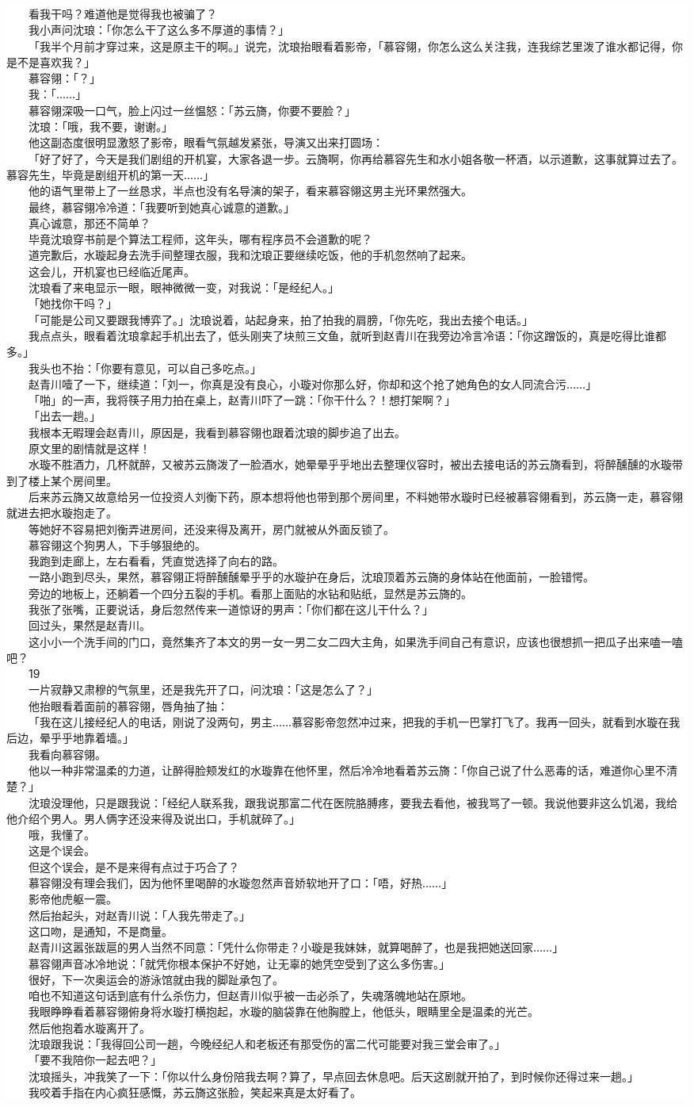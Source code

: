 &emsp;&emsp;看我干吗？难道他是觉得我也被骗了？  
&emsp;&emsp;我小声问沈琅：「你怎么干了这么多不厚道的事情？」  
&emsp;&emsp;「我半个月前才穿过来，这是原主干的啊。」说完，沈琅抬眼看着影帝，「慕容翎，你怎么这么关注我，连我综艺里泼了谁水都记得，你是不是喜欢我？」  
&emsp;&emsp;慕容翎：「？」  
&emsp;&emsp;我：「……」  
&emsp;&emsp;慕容翎深吸一口气，脸上闪过一丝愠怒：「苏云旖，你要不要脸？」  
&emsp;&emsp;沈琅：「哦，我不要，谢谢。」  
&emsp;&emsp;他这副态度很明显激怒了影帝，眼看气氛越发紧张，导演又出来打圆场：  
&emsp;&emsp;「好了好了，今天是我们剧组的开机宴，大家各退一步。云旖啊，你再给慕容先生和水小姐各敬一杯酒，以示道歉，这事就算过去了。慕容先生，毕竟是剧组开机的第一天……」  
&emsp;&emsp;他的语气里带上了一丝恳求，半点也没有名导演的架子，看来慕容翎这男主光环果然强大。  
&emsp;&emsp;最终，慕容翎冷冷道：「我要听到她真心诚意的道歉。」  
&emsp;&emsp;真心诚意，那还不简单？  
&emsp;&emsp;毕竟沈琅穿书前是个算法工程师，这年头，哪有程序员不会道歉的呢？  
&emsp;&emsp;道完歉后，水璇起身去洗手间整理衣服，我和沈琅正要继续吃饭，他的手机忽然响了起来。  
&emsp;&emsp;这会儿，开机宴也已经临近尾声。  
&emsp;&emsp;沈琅看了来电显示一眼，眼神微微一变，对我说：「是经纪人。」  
&emsp;&emsp;「她找你干吗？」  
&emsp;&emsp;「可能是公司又要跟我博弈了。」沈琅说着，站起身来，拍了拍我的肩膀，「你先吃，我出去接个电话。」  
&emsp;&emsp;我点点头，眼看着沈琅拿起手机出去了，低头刚夹了块煎三文鱼，就听到赵青川在我旁边冷言冷语：「你这蹭饭的，真是吃得比谁都多。」  
&emsp;&emsp;我头也不抬：「你要有意见，可以自己多吃点。」  
&emsp;&emsp;赵青川噎了一下，继续道：「刘一，你真是没有良心，小璇对你那么好，你却和这个抢了她角色的女人同流合污……」  
&emsp;&emsp;「啪」的一声，我将筷子用力拍在桌上，赵青川吓了一跳：「你干什么？！想打架啊？」  
&emsp;&emsp;「出去一趟。」  
&emsp;&emsp;我根本无暇理会赵青川，原因是，我看到慕容翎也跟着沈琅的脚步追了出去。  
&emsp;&emsp;原文里的剧情就是这样！  
&emsp;&emsp;水璇不胜酒力，几杯就醉，又被苏云旖泼了一脸酒水，她晕晕乎乎地出去整理仪容时，被出去接电话的苏云旖看到，将醉醺醺的水璇带到了楼上某个房间里。  
&emsp;&emsp;后来苏云旖又故意给另一位投资人刘衡下药，原本想将他也带到那个房间里，不料她带水璇时已经被慕容翎看到，苏云旖一走，慕容翎就进去把水璇抱走了。  
&emsp;&emsp;等她好不容易把刘衡弄进房间，还没来得及离开，房门就被从外面反锁了。  
&emsp;&emsp;慕容翎这个狗男人，下手够狠绝的。  
&emsp;&emsp;我跑到走廊上，左右看看，凭直觉选择了向右的路。  
&emsp;&emsp;一路小跑到尽头，果然，慕容翎正将醉醺醺晕乎乎的水璇护在身后，沈琅顶着苏云旖的身体站在他面前，一脸错愕。  
&emsp;&emsp;旁边的地板上，还躺着一个四分五裂的手机。看那上面贴的水钻和贴纸，显然是苏云旖的。  
&emsp;&emsp;我张了张嘴，正要说话，身后忽然传来一道惊讶的男声：「你们都在这儿干什么？」  
&emsp;&emsp;回过头，果然是赵青川。  
&emsp;&emsp;这小小一个洗手间的门口，竟然集齐了本文的男一女一男二女二四大主角，如果洗手间自己有意识，应该也很想抓一把瓜子出来嗑一嗑吧？  
&emsp;&emsp;19  
&emsp;&emsp;一片寂静又肃穆的气氛里，还是我先开了口，问沈琅：「这是怎么了？」  
&emsp;&emsp;他抬眼看着面前的慕容翎，唇角抽了抽：  
&emsp;&emsp;「我在这儿接经纪人的电话，刚说了没两句，男主……慕容影帝忽然冲过来，把我的手机一巴掌打飞了。我再一回头，就看到水璇在我后边，晕乎乎地靠着墙。」  
&emsp;&emsp;我看向慕容翎。  
&emsp;&emsp;他以一种非常温柔的力道，让醉得脸颊发红的水璇靠在他怀里，然后冷冷地看着苏云旖：「你自己说了什么恶毒的话，难道你心里不清楚？」  
&emsp;&emsp;沈琅没理他，只是跟我说：「经纪人联系我，跟我说那富二代在医院胳膊疼，要我去看他，被我骂了一顿。我说他要非这么饥渴，我给他介绍个男人。男人俩字还没来得及说出口，手机就碎了。」  
&emsp;&emsp;哦，我懂了。  
&emsp;&emsp;这是个误会。  
&emsp;&emsp;但这个误会，是不是来得有点过于巧合了？  
&emsp;&emsp;慕容翎没有理会我们，因为他怀里喝醉的水璇忽然声音娇软地开了口：「唔，好热……」  
&emsp;&emsp;影帝他虎躯一震。  
&emsp;&emsp;然后抬起头，对赵青川说：「人我先带走了。」  
&emsp;&emsp;这口吻，是通知，不是商量。  
&emsp;&emsp;赵青川这嚣张跋扈的男人当然不同意：「凭什么你带走？小璇是我妹妹，就算喝醉了，也是我把她送回家……」  
&emsp;&emsp;慕容翎声音冰冷地说：「就凭你根本保护不好她，让无辜的她凭空受到了这么多伤害。」  
&emsp;&emsp;很好，下一次奥运会的游泳馆就由我的脚趾承包了。  
&emsp;&emsp;咱也不知道这句话到底有什么杀伤力，但赵青川似乎被一击必杀了，失魂落魄地站在原地。  
&emsp;&emsp;我眼睁睁看着慕容翎俯身将水璇打横抱起，水璇的脑袋靠在他胸膛上，他低头，眼睛里全是温柔的光芒。  
&emsp;&emsp;然后他抱着水璇离开了。  
&emsp;&emsp;沈琅跟我说：「我得回公司一趟，今晚经纪人和老板还有那受伤的富二代可能要对我三堂会审了。」  
&emsp;&emsp;「要不我陪你一起去吧？」  
&emsp;&emsp;沈琅摇头，冲我笑了一下：「你以什么身份陪我去啊？算了，早点回去休息吧。后天这剧就开拍了，到时候你还得过来一趟。」  
&emsp;&emsp;我咬着手指在内心疯狂感慨，苏云旖这张脸，笑起来真是太好看了。  
